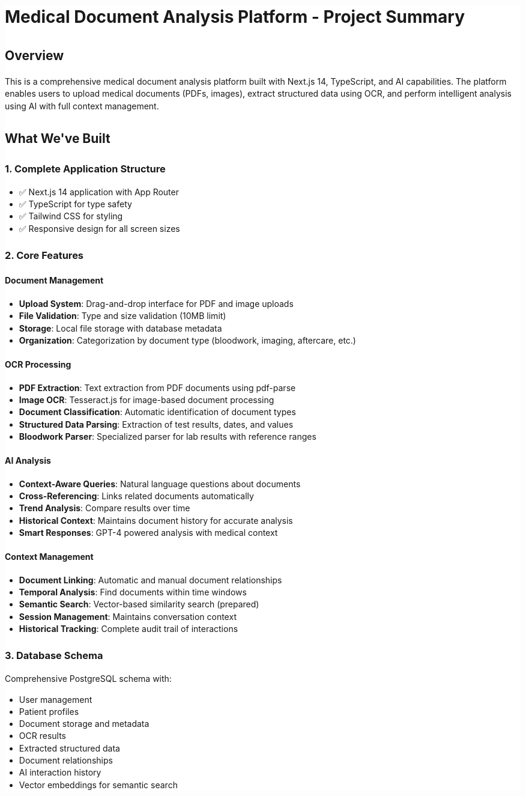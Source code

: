 # Medical Document Analysis Platform - Project Summary

## Overview

This is a comprehensive medical document analysis platform built with Next.js 14, TypeScript, and AI capabilities. The platform enables users to upload medical documents (PDFs, images), extract structured data using OCR, and perform intelligent analysis using AI with full context management.

## What We've Built

### 1. Complete Application Structure
- ✅ Next.js 14 application with App Router
- ✅ TypeScript for type safety
- ✅ Tailwind CSS for styling
- ✅ Responsive design for all screen sizes

### 2. Core Features

#### Document Management
- **Upload System**: Drag-and-drop interface for PDF and image uploads
- **File Validation**: Type and size validation (10MB limit)
- **Storage**: Local file storage with database metadata
- **Organization**: Categorization by document type (bloodwork, imaging, aftercare, etc.)

#### OCR Processing
- **PDF Extraction**: Text extraction from PDF documents using pdf-parse
- **Image OCR**: Tesseract.js for image-based document processing
- **Document Classification**: Automatic identification of document types
- **Structured Data Parsing**: Extraction of test results, dates, and values
- **Bloodwork Parser**: Specialized parser for lab results with reference ranges

#### AI Analysis
- **Context-Aware Queries**: Natural language questions about documents
- **Cross-Referencing**: Links related documents automatically
- **Trend Analysis**: Compare results over time
- **Historical Context**: Maintains document history for accurate analysis
- **Smart Responses**: GPT-4 powered analysis with medical context

#### Context Management
- **Document Linking**: Automatic and manual document relationships
- **Temporal Analysis**: Find documents within time windows
- **Semantic Search**: Vector-based similarity search (prepared)
- **Session Management**: Maintains conversation context
- **Historical Tracking**: Complete audit trail of interactions

### 3. Database Schema

Comprehensive PostgreSQL schema with:
- User management
- Patient profiles
- Document storage and metadata
- OCR results
- Extracted structured data
- Document relationships
- AI interaction history
- Vector embeddings for semantic search
